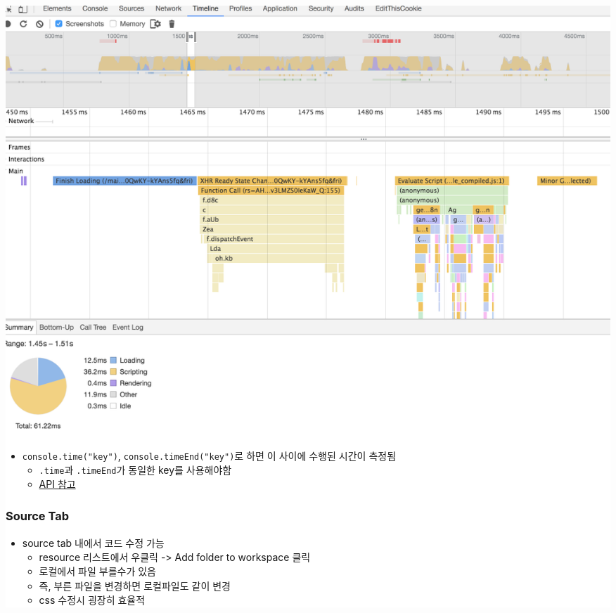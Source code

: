 ![timeline](./images/timeline.png)

* ```console.time("key")```, ```console.timeEnd("key")```로 하면 이 사이에 수행된 시간이 측정됨
  * ```.time```과 ```.timeEnd```가 동일한 key를 사용해야함
  * [API 참고](https://developers.google.com/web/tools/chrome-devtools/console/console-reference?hl=ko#time)

### Source Tab
* source tab 내에서 코드 수정 가능
  * resource 리스트에서 우클릭 -> Add folder to workspace 클릭
  * 로컬에서 파일 부를수가 있음
  * 즉, 부른 파일을 변경하면 로컬파일도 같이 변경
  * css 수정시 굉장히 효율적
